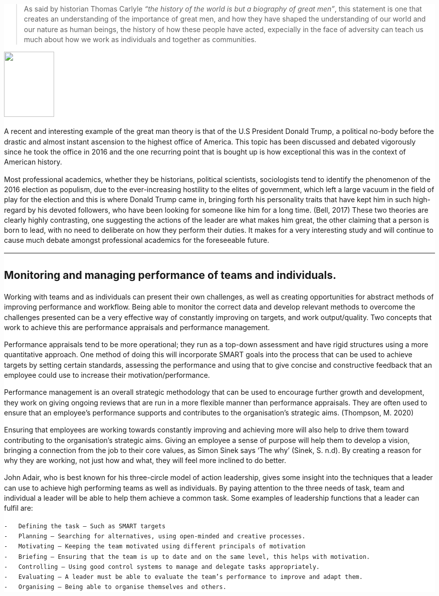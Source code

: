> As said by historian Thomas Carlyle *“the history of the world is but a biography of great men”*, this statement is one that creates an understanding of the importance of great men, and how they have shaped the understanding of our world and our nature as human beings, the history of how these people have acted, expecially in the face of adversity can teach us much about how we work as individuals and together as communities.
<img src="https://www.onthisday.com/images/people/thomas-carlyle-medium.jpg" width="100" height="130" />

A recent and interesting example of the great man theory is that of the U.S President Donald Trump, a political no-body before the drastic and almost instant ascension to the highest office of America. This topic has been discussed and debated vigorously since he took the office in 2016 and the one recurring point that is bought up is how exceptional this was in the context of American history. 
 
 Most professional academics, whether they be historians, political scientists, sociologists tend to identify the phenomenon of the 2016 election as populism, due to the ever-increasing hostility to the elites of government, which left a large vacuum in the field of play for the election and this is where Donald Trump came in, bringing forth his personality traits that have kept him in such high-regard by his devoted followers, who have been looking for someone like him for a long time. (Bell, 2017)
These two theories are clearly highly contrasting, one suggesting the actions of the leader are what makes him great, the other claiming that a person is born to lead, with no need to deliberate on how they perform their duties. It makes for a very interesting study and will continue to cause much debate amongst professional academics for the foreseeable future.

---
## Monitoring and managing performance of teams and individuals.

Working with teams and as individuals can present their own challenges, as well as creating opportunities for abstract methods of improving performance and workflow. Being able to monitor the correct data and develop relevant methods to overcome the challenges presented can be a very effective way of constantly improving on targets, and work output/quality. Two concepts that work to achieve this are performance appraisals and performance management.

Performance appraisals tend to be more operational; they run as a top-down assessment and have rigid structures using a more quantitative approach. One method of doing this will incorporate SMART goals into the process that can be used to achieve targets by setting certain standards, assessing the performance and using that to give concise and constructive feedback that an employee could use to increase their motivation/performance.

Performance management is an overall strategic methodology that can be used to encourage further growth and development, they work on giving ongoing reviews that are run in a more flexible manner than performance appraisals. They are often used to ensure that an employee’s performance supports and contributes to the organisation’s strategic aims. (Thompson, M. 2020)

Ensuring that employees are working towards constantly improving and achieving more will also help to drive them toward contributing to the organisation’s strategic aims. Giving an employee a sense of purpose will help them to develop a vision, bringing a connection from the job to their core values, as Simon Sinek says ‘The why’ (Sinek, S. n.d). By creating a reason for why they are working, not just how and what, they will feel more inclined to do better.

John Adair, who is best known for his three-circle model of action leadership, gives some insight into the techniques that a leader can use to achieve high performing teams as well as individuals. By paying attention to the three needs of task, team and individual a leader will be able to help them achieve a common task. 
Some examples of leadership functions that a leader can fulfil are:
~~~term
-	Defining the task – Such as SMART targets
-	Planning – Searching for alternatives, using open-minded and creative processes.
-	Motivating – Keeping the team motivated using different principals of motivation
-	Briefing – Ensuring that the team is up to date and on the same level, this helps with motivation.
-	Controlling – Using good control systems to manage and delegate tasks appropriately.
-	Evaluating – A leader must be able to evaluate the team’s performance to improve and adapt them.
-	Organising – Being able to organise themselves and others.
~~~